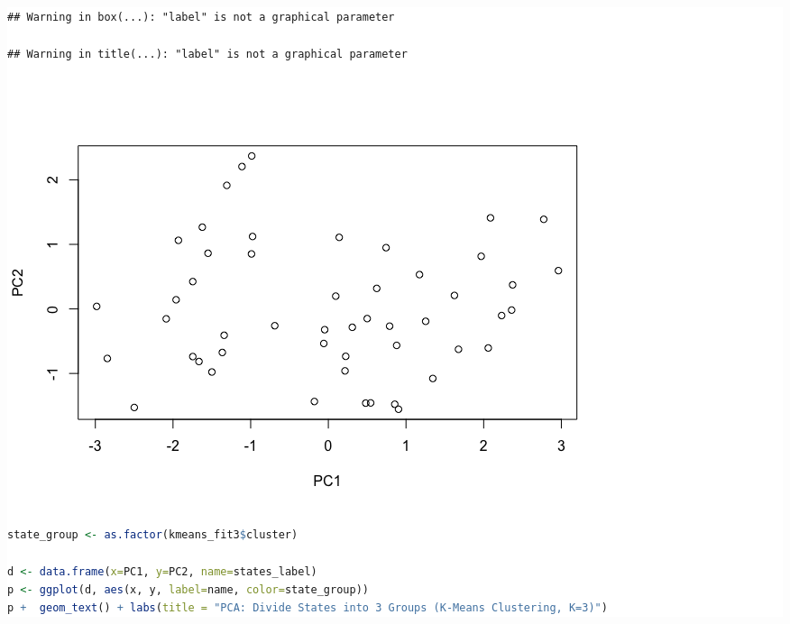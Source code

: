     ## Warning in box(...): "label" is not a graphical parameter

    ## Warning in title(...): "label" is not a graphical parameter

![](PS9_files/figure-markdown_github/unnamed-chunk-13-2.png)

``` r
state_group <- as.factor(kmeans_fit3$cluster)

d <- data.frame(x=PC1, y=PC2, name=states_label)
p <- ggplot(d, aes(x, y, label=name, color=state_group))
p +  geom_text() + labs(title = "PCA: Divide States into 3 Groups (K-Means Clustering, K=3)")
```
